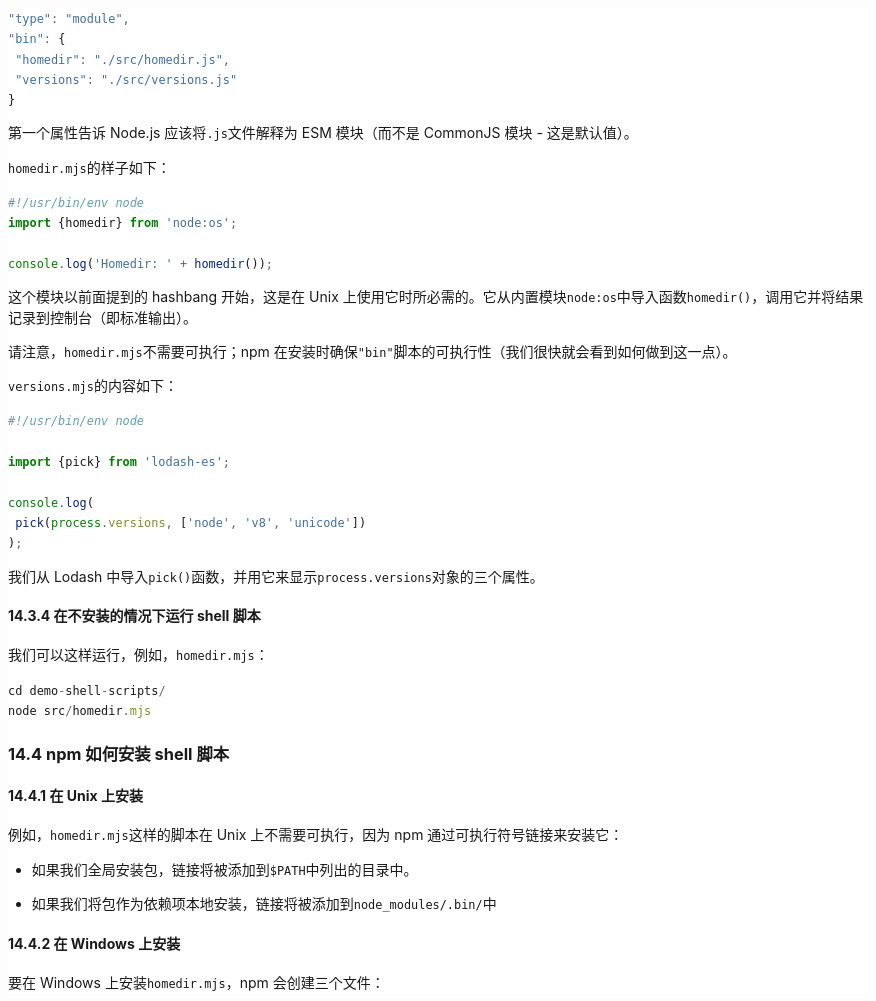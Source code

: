 ```js
"type": "module",
"bin": {
 "homedir": "./src/homedir.js",
 "versions": "./src/versions.js"
}
```

第一个属性告诉 Node.js 应该将`.js`文件解释为 ESM 模块（而不是 CommonJS 模块 - 这是默认值）。

`homedir.mjs`的样子如下：

```js
#!/usr/bin/env node
import {homedir} from 'node:os';

console.log('Homedir: ' + homedir());
```

这个模块以前面提到的 hashbang 开始，这是在 Unix 上使用它时所必需的。它从内置模块`node:os`中导入函数`homedir()`，调用它并将结果记录到控制台（即标准输出）。

请注意，`homedir.mjs`不需要可执行；npm 在安装时确保`"bin"`脚本的可执行性（我们很快就会看到如何做到这一点）。

`versions.mjs`的内容如下：

```js
#!/usr/bin/env node

import {pick} from 'lodash-es';

console.log(
 pick(process.versions, ['node', 'v8', 'unicode'])
);
```

我们从 Lodash 中导入`pick()`函数，并用它来显示`process.versions`对象的三个属性。

#### 14.3.4 在不安装的情况下运行 shell 脚本

我们可以这样运行，例如，`homedir.mjs`：

```js
cd demo-shell-scripts/
node src/homedir.mjs
```

### 14.4 npm 如何安装 shell 脚本

#### 14.4.1 在 Unix 上安装

例如，`homedir.mjs`这样的脚本在 Unix 上不需要可执行，因为 npm 通过可执行符号链接来安装它：

+   如果我们全局安装包，链接将被添加到`$PATH`中列出的目录中。

+   如果我们将包作为依赖项本地安装，链接将被添加到`node_modules/.bin/`中

#### 14.4.2 在 Windows 上安装

要在 Windows 上安装`homedir.mjs`，npm 会创建三个文件：

